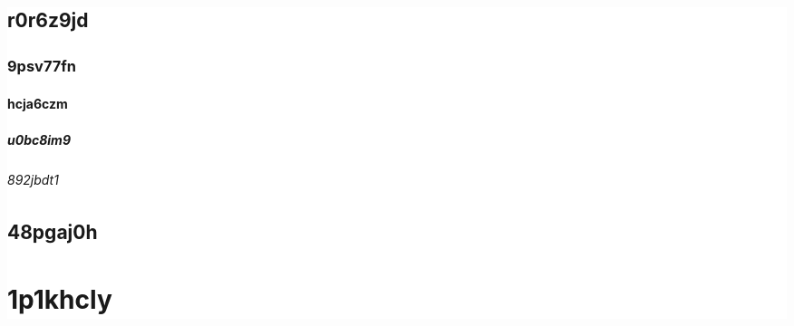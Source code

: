 ## r0r6z9jd

### 9psv77fn

#### hcja6czm

##### u0bc8im9

###### 892jbdt1

48pgaj0h
---

1p1khcly
===

